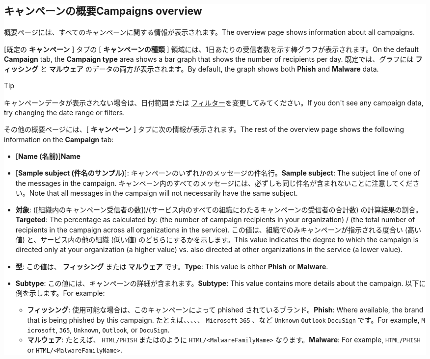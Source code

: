 ## <a name="campaigns-overview"></a><span data-ttu-id="d63ba-135">キャンペーンの概要</span><span class="sxs-lookup"><span data-stu-id="d63ba-135">Campaigns overview</span></span>

<span data-ttu-id="d63ba-136">概要ページには、すべてのキャンペーンに関する情報が表示されます。</span><span class="sxs-lookup"><span data-stu-id="d63ba-136">The overview page shows information about all campaigns.</span></span>

<span data-ttu-id="d63ba-137">[既定の **キャンペーン** ] タブの [ **キャンペーンの種類** ] 領域には、1日あたりの受信者数を示す棒グラフが表示されます。</span><span class="sxs-lookup"><span data-stu-id="d63ba-137">On the default **Campaign** tab, the **Campaign type** area shows a bar graph that shows the number of recipients per day.</span></span> <span data-ttu-id="d63ba-138">既定では、グラフには **フィッシング** と **マルウェア** のデータの両方が表示されます。</span><span class="sxs-lookup"><span data-stu-id="d63ba-138">By default, the graph shows both **Phish** and **Malware** data.</span></span>

> [!TIP]
> <span data-ttu-id="d63ba-139">キャンペーンデータが表示されない場合は、日付範囲または [フィルター](#filters-and-settings)を変更してみてください。</span><span class="sxs-lookup"><span data-stu-id="d63ba-139">If you don't see any campaign data, try changing the date range or [filters](#filters-and-settings).</span></span>

<span data-ttu-id="d63ba-140">その他の概要ページには、[ **キャンペーン** ] タブに次の情報が表示されます。</span><span class="sxs-lookup"><span data-stu-id="d63ba-140">The rest of the overview page shows the following information on the **Campaign** tab:</span></span>

- <span data-ttu-id="d63ba-141">[**Name (名前)**]</span><span class="sxs-lookup"><span data-stu-id="d63ba-141">**Name**</span></span>

- <span data-ttu-id="d63ba-142">[**Sample subject (件名のサンプル)**]: キャンペーンのいずれかのメッセージの件名行。</span><span class="sxs-lookup"><span data-stu-id="d63ba-142">**Sample subject**: The subject line of one of the messages in the campaign.</span></span> <span data-ttu-id="d63ba-143">キャンペーン内のすべてのメッセージには、必ずしも同じ件名が含まれないことに注意してください。</span><span class="sxs-lookup"><span data-stu-id="d63ba-143">Note that all messages in the campaign will not necessarily have the same subject.</span></span>

- <span data-ttu-id="d63ba-144">**対象**: ([組織内のキャンペーン受信者の数])/(サービス内のすべての組織にわたるキャンペーンの受信者の合計数) の計算結果の割合。</span><span class="sxs-lookup"><span data-stu-id="d63ba-144">**Targeted**: The percentage as calculated by: (the number of campaign recipients in your organization) / (the total number of recipients in the campaign across all organizations in the service).</span></span> <span data-ttu-id="d63ba-145">この値は、組織でのみキャンペーンが指示される度合い (高い値) と、サービス内の他の組織 (低い値) のどちらにするかを示します。</span><span class="sxs-lookup"><span data-stu-id="d63ba-145">This value indicates the degree to which the campaign is directed only at your organization (a higher value) vs. also directed at other organizations in the service (a lower value).</span></span>

- <span data-ttu-id="d63ba-146">**型**: この値は、 **フィッシング** または **マルウェア** です。</span><span class="sxs-lookup"><span data-stu-id="d63ba-146">**Type**: This value is either **Phish** or **Malware**.</span></span>

- <span data-ttu-id="d63ba-147">**Subtype**: この値には、キャンペーンの詳細が含まれます。</span><span class="sxs-lookup"><span data-stu-id="d63ba-147">**Subtype**: This value contains more details about the campaign.</span></span> <span data-ttu-id="d63ba-148">以下に例を示します。</span><span class="sxs-lookup"><span data-stu-id="d63ba-148">For example:</span></span>
  - <span data-ttu-id="d63ba-149">**フィッシング**: 使用可能な場合は、このキャンペーンによって phished されているブランド。</span><span class="sxs-lookup"><span data-stu-id="d63ba-149">**Phish**: Where available, the brand that is being phished by this campaign.</span></span> <span data-ttu-id="d63ba-150">たとえば、、、、、 `Microsoft` `365` 、など `Unknown` `Outlook` `DocuSign` です。</span><span class="sxs-lookup"><span data-stu-id="d63ba-150">For example, `Microsoft`, `365`, `Unknown`, `Outlook`, or `DocuSign`.</span></span>
  - <span data-ttu-id="d63ba-151">**マルウェア**: たとえば、 `HTML/PHISH` またはのように `HTML/<MalwareFamilyName>` なります。</span><span class="sxs-lookup"><span data-stu-id="d63ba-151">**Malware**: For example, `HTML/PHISH` or `HTML/<MalwareFamilyName>`.</span></span>
